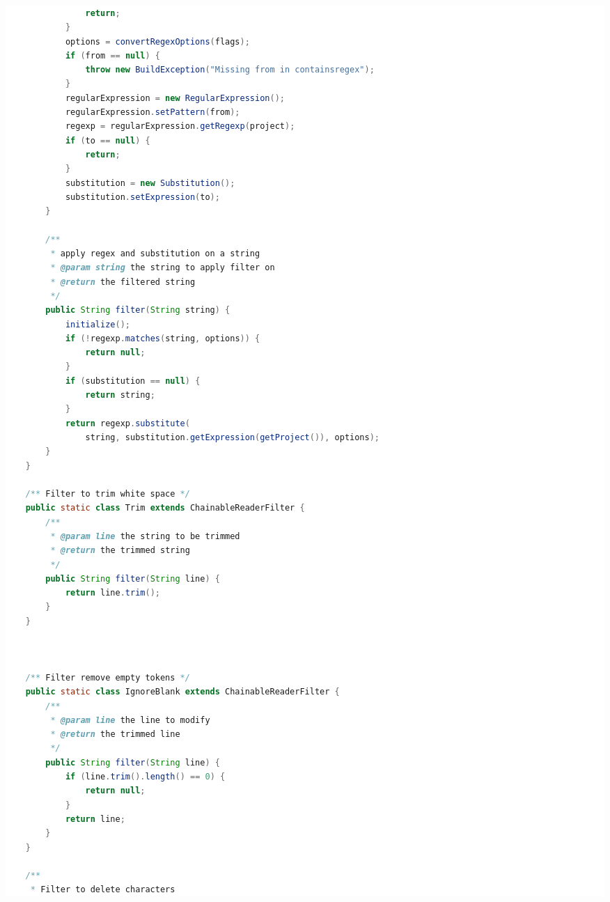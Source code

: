 ```java
                return;
            }
            options = convertRegexOptions(flags);
            if (from == null) {
                throw new BuildException("Missing from in containsregex");
            }
            regularExpression = new RegularExpression();
            regularExpression.setPattern(from);
            regexp = regularExpression.getRegexp(project);
            if (to == null) {
                return;
            }
            substitution = new Substitution();
            substitution.setExpression(to);
        }

        /**
         * apply regex and substitution on a string
         * @param string the string to apply filter on
         * @return the filtered string
         */
        public String filter(String string) {
            initialize();
            if (!regexp.matches(string, options)) {
                return null;
            }
            if (substitution == null) {
                return string;
            }
            return regexp.substitute(
                string, substitution.getExpression(getProject()), options);
        }
    }

    /** Filter to trim white space */
    public static class Trim extends ChainableReaderFilter {
        /**
         * @param line the string to be trimmed
         * @return the trimmed string
         */
        public String filter(String line) {
            return line.trim();
        }
    }



    /** Filter remove empty tokens */
    public static class IgnoreBlank extends ChainableReaderFilter {
        /**
         * @param line the line to modify
         * @return the trimmed line
         */
        public String filter(String line) {
            if (line.trim().length() == 0) {
                return null;
            }
            return line;
        }
    }

    /**
     * Filter to delete characters
```